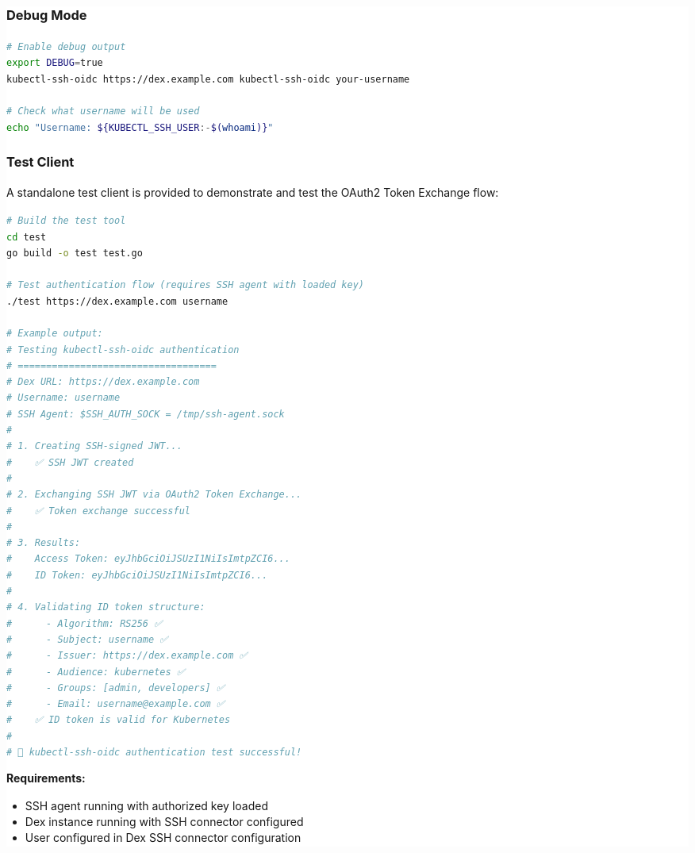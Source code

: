 ### Debug Mode

```bash
# Enable debug output
export DEBUG=true
kubectl-ssh-oidc https://dex.example.com kubectl-ssh-oidc your-username

# Check what username will be used
echo "Username: ${KUBECTL_SSH_USER:-$(whoami)}"
```

### Test Client

A standalone test client is provided to demonstrate and test the OAuth2 Token Exchange flow:

```bash
# Build the test tool
cd test
go build -o test test.go

# Test authentication flow (requires SSH agent with loaded key)
./test https://dex.example.com username

# Example output:
# Testing kubectl-ssh-oidc authentication
# ===================================
# Dex URL: https://dex.example.com
# Username: username
# SSH Agent: $SSH_AUTH_SOCK = /tmp/ssh-agent.sock
#
# 1. Creating SSH-signed JWT...
#    ✅ SSH JWT created
#
# 2. Exchanging SSH JWT via OAuth2 Token Exchange...
#    ✅ Token exchange successful
#
# 3. Results:
#    Access Token: eyJhbGciOiJSUzI1NiIsImtpZCI6...
#    ID Token: eyJhbGciOiJSUzI1NiIsImtpZCI6...
#
# 4. Validating ID token structure:
#      - Algorithm: RS256 ✅
#      - Subject: username ✅
#      - Issuer: https://dex.example.com ✅
#      - Audience: kubernetes ✅
#      - Groups: [admin, developers] ✅
#      - Email: username@example.com ✅
#    ✅ ID token is valid for Kubernetes
#
# 🎉 kubectl-ssh-oidc authentication test successful!
```

**Requirements:**
- SSH agent running with authorized key loaded
- Dex instance running with SSH connector configured
- User configured in Dex SSH connector configuration
